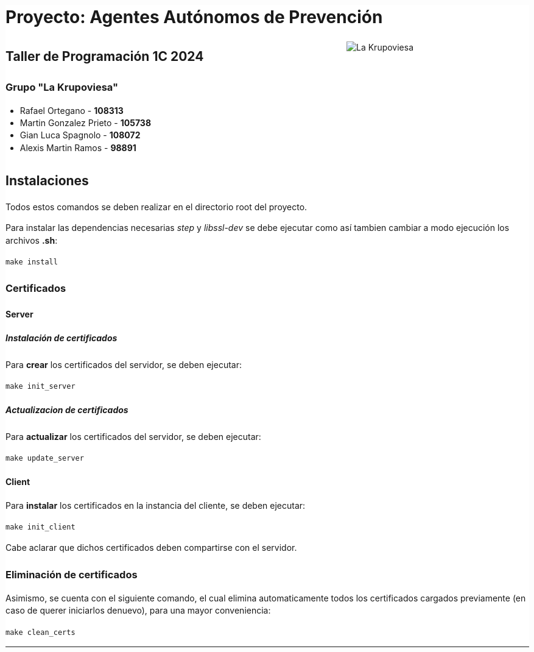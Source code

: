 # Proyecto: Agentes Autónomos de Prevención

<img src="data/readme_assets/rust.png" alt="La Krupoviesa" width="300" height="245" align="right">

## Taller de Programación 1C 2024

### Grupo "La Krupoviesa"

* Rafael Ortegano - **108313**
* Martin Gonzalez Prieto - **105738**
* Gian Luca Spagnolo - **108072**
* Alexis Martin Ramos - **98891**

## Instalaciones

Todos estos comandos se deben realizar en el directorio root del proyecto.

Para instalar las dependencias necesarias *step* y *libssl-dev* se debe ejecutar como así tambien cambiar a modo ejecución los archivos **.sh**:

    make install

### Certificados

#### Server

##### Instalación de certificados

Para **crear** los certificados del servidor, se deben ejecutar:

    make init_server

##### Actualizacion de certificados

Para **actualizar** los certificados del servidor, se deben ejecutar:

    make update_server

#### Client

Para **instalar** los certificados en la instancia del cliente, se deben ejecutar:

    make init_client

Cabe aclarar que dichos certificados deben compartirse con el servidor.

### Eliminación de certificados

Asimismo, se cuenta con el siguiente comando, el cual elimina automaticamente todos los certificados cargados previamente (en caso de querer iniciarlos denuevo), para una mayor conveniencia:

    make clean_certs

---
